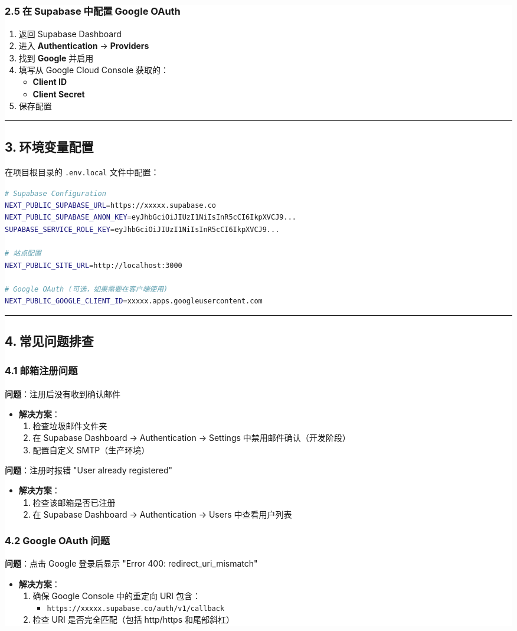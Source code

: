 ### 2.5 在 Supabase 中配置 Google OAuth

1. 返回 Supabase Dashboard
2. 进入 **Authentication** → **Providers**
3. 找到 **Google** 并启用
4. 填写从 Google Cloud Console 获取的：
   - **Client ID**
   - **Client Secret**
5. 保存配置

---

## 3. 环境变量配置

在项目根目录的 `.env.local` 文件中配置：

```bash
# Supabase Configuration
NEXT_PUBLIC_SUPABASE_URL=https://xxxxx.supabase.co
NEXT_PUBLIC_SUPABASE_ANON_KEY=eyJhbGciOiJIUzI1NiIsInR5cCI6IkpXVCJ9...
SUPABASE_SERVICE_ROLE_KEY=eyJhbGciOiJIUzI1NiIsInR5cCI6IkpXVCJ9...

# 站点配置
NEXT_PUBLIC_SITE_URL=http://localhost:3000

# Google OAuth (可选，如果需要在客户端使用)
NEXT_PUBLIC_GOOGLE_CLIENT_ID=xxxxx.apps.googleusercontent.com
```

---

## 4. 常见问题排查

### 4.1 邮箱注册问题

**问题**：注册后没有收到确认邮件
- **解决方案**：
  1. 检查垃圾邮件文件夹
  2. 在 Supabase Dashboard → Authentication → Settings 中禁用邮件确认（开发阶段）
  3. 配置自定义 SMTP（生产环境）

**问题**：注册时报错 "User already registered"
- **解决方案**：
  1. 检查该邮箱是否已注册
  2. 在 Supabase Dashboard → Authentication → Users 中查看用户列表

### 4.2 Google OAuth 问题

**问题**：点击 Google 登录后显示 "Error 400: redirect_uri_mismatch"
- **解决方案**：
  1. 确保 Google Console 中的重定向 URI 包含：
     - `https://xxxxx.supabase.co/auth/v1/callback`
  2. 检查 URI 是否完全匹配（包括 http/https 和尾部斜杠）

